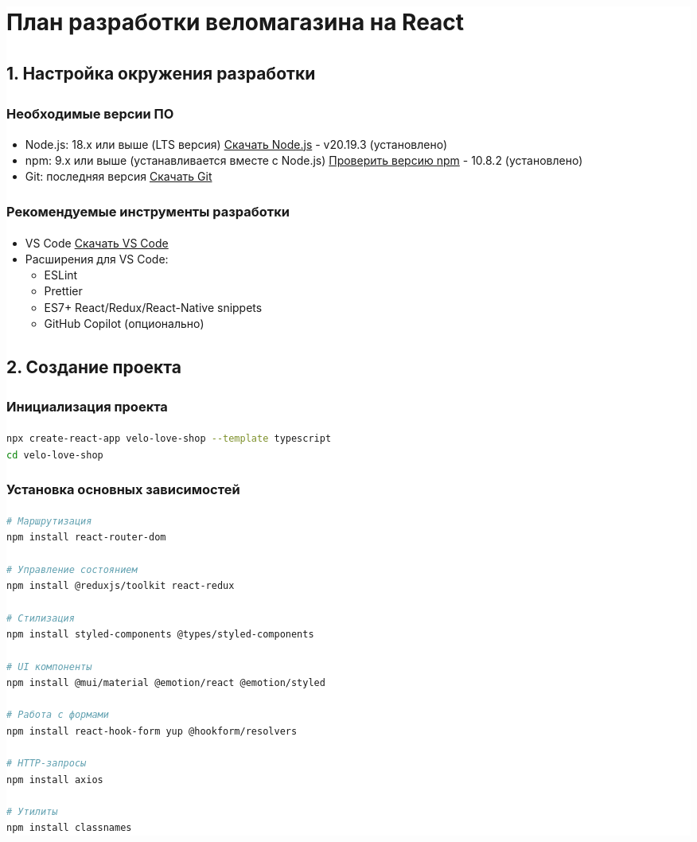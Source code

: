 # План разработки веломагазина на React

## 1. Настройка окружения разработки

### Необходимые версии ПО
- Node.js: 18.x или выше (LTS версия) [Скачать Node.js](https://nodejs.org/) - v20.19.3 (установлено)
- npm: 9.x или выше (устанавливается вместе с Node.js) [Проверить версию npm](https://docs.npmjs.com/cli/v9/commands/npm-version) - 10.8.2 (установлено)
- Git: последняя версия [Скачать Git](https://git-scm.com/)

### Рекомендуемые инструменты разработки
- VS Code [Скачать VS Code](https://code.visualstudio.com/)
- Расширения для VS Code:
  - ESLint
  - Prettier
  - ES7+ React/Redux/React-Native snippets
  - GitHub Copilot (опционально)

## 2. Создание проекта

### Инициализация проекта
```bash
npx create-react-app velo-love-shop --template typescript
cd velo-love-shop
```

### Установка основных зависимостей
```bash
# Маршрутизация
npm install react-router-dom

# Управление состоянием
npm install @reduxjs/toolkit react-redux

# Стилизация
npm install styled-components @types/styled-components

# UI компоненты
npm install @mui/material @emotion/react @emotion/styled

# Работа с формами
npm install react-hook-form yup @hookform/resolvers

# HTTP-запросы
npm install axios

# Утилиты
npm install classnames
```
